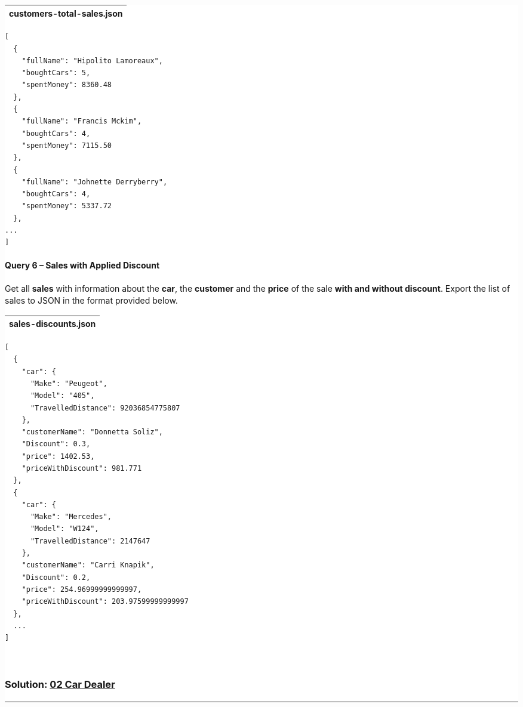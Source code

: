 | **customers-total-sales.json**                                                                                                                                                                                                                |
|-----------------------------------------------------------------------------------------------------------------------------------------------------------------------------------------------------------------------------------------------|
    [
      {
        "fullName": "Hipolito Lamoreaux",
        "boughtCars": 5,
        "spentMoney": 8360.48
      },
      {
        "fullName": "Francis Mckim",
        "boughtCars": 4,
        "spentMoney": 7115.50
      },
      {
        "fullName": "Johnette Derryberry",
        "boughtCars": 4,
        "spentMoney": 5337.72
      },
    ...
    ]


#### Query 6 – Sales with Applied Discount

Get all **sales** with information about the **car**, the **customer** and the
**price** of the sale **with and without discount**. Export the list of sales to
JSON in the format provided below.

| **sales-discounts.json**                                                                                                                                                                                                                                                                                                                                                                                   |
|------------------------------------------------------------------------------------------------------------------------------------------------------------------------------------------------------------------------------------------------------------------------------------------------------------------------------------------------------------------------------------------------------------|
    [
      {
        "car": {
          "Make": "Peugeot",
          "Model": "405",
          "TravelledDistance": 92036854775807
        },
        "customerName": "Donnetta Soliz",
        "Discount": 0.3,
        "price": 1402.53,
        "priceWithDiscount": 981.771
      },
      {
        "car": {
          "Make": "Mercedes",
          "Model": "W124",
          "TravelledDistance": 2147647
        },
        "customerName": "Carri Knapik",
        "Discount": 0.2,
        "price": 254.96999999999997,
        "priceWithDiscount": 203.97599999999997
      },
      ...
    ]

<br/>

### Solution: <a title="02 Car Dealer" href="">02 Car Dealer</a>

---